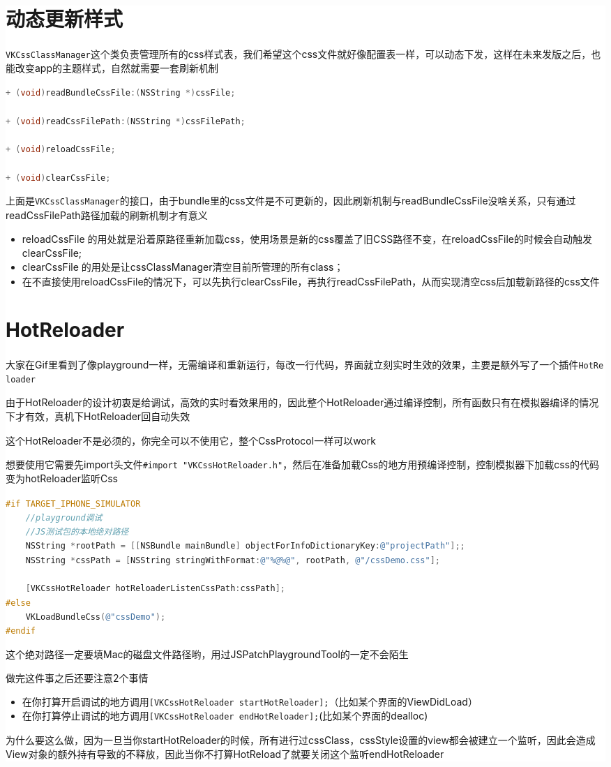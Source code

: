# 动态更新样式

`VKCssClassManager`这个类负责管理所有的css样式表，我们希望这个css文件就好像配置表一样，可以动态下发，这样在未来发版之后，也能改变app的主题样式，自然就需要一套刷新机制

```objectivec
+ (void)readBundleCssFile:(NSString *)cssFile;

+ (void)readCssFilePath:(NSString *)cssFilePath;

+ (void)reloadCssFile;

+ (void)clearCssFile;
```

上面是`VKCssClassManager`的接口，由于bundle里的css文件是不可更新的，因此刷新机制与readBundleCssFile没啥关系，只有通过readCssFilePath路径加载的刷新机制才有意义

- reloadCssFile 的用处就是沿着原路径重新加载css，使用场景是新的css覆盖了旧CSS路径不变，在reloadCssFile的时候会自动触发clearCssFile;
- clearCssFile 的用处是让cssClassManager清空目前所管理的所有class；
- 在不直接使用reloadCssFile的情况下，可以先执行clearCssFile，再执行readCssFilePath，从而实现清空css后加载新路径的css文件

# HotReloader

大家在Gif里看到了像playground一样，无需编译和重新运行，每改一行代码，界面就立刻实时生效的效果，主要是额外写了一个插件`HotReloader`

由于HotReloader的设计初衷是给调试，高效的实时看效果用的，因此整个HotReloader通过编译控制，所有函数只有在模拟器编译的情况下才有效，真机下HotReloader回自动失效

这个HotReloader不是必须的，你完全可以不使用它，整个CssProtocol一样可以work

想要使用它需要先import头文件`#import "VKCssHotReloader.h"`，然后在准备加载Css的地方用预编译控制，控制模拟器下加载css的代码变为hotReloader监听Css

```objectivec
#if TARGET_IPHONE_SIMULATOR
    //playground调试
    //JS测试包的本地绝对路径
    NSString *rootPath = [[NSBundle mainBundle] objectForInfoDictionaryKey:@"projectPath"];;
    NSString *cssPath = [NSString stringWithFormat:@"%@%@", rootPath, @"/cssDemo.css"];
    
    [VKCssHotReloader hotReloaderListenCssPath:cssPath];
#else
	VKLoadBundleCss(@"cssDemo");
#endif
```

这个绝对路径一定要填Mac的磁盘文件路径哟，用过JSPatchPlaygroundTool的一定不会陌生

做完这件事之后还要注意2个事情

- 在你打算开启调试的地方调用`[VKCssHotReloader startHotReloader];`（比如某个界面的ViewDidLoad）
- 在你打算停止调试的地方调用`[VKCssHotReloader endHotReloader];`(比如某个界面的dealloc)

为什么要这么做，因为一旦当你startHotReloader的时候，所有进行过cssClass，cssStyle设置的view都会被建立一个监听，因此会造成View对象的额外持有导致的不释放，因此当你不打算HotReload了就要关闭这个监听endHotReloader
